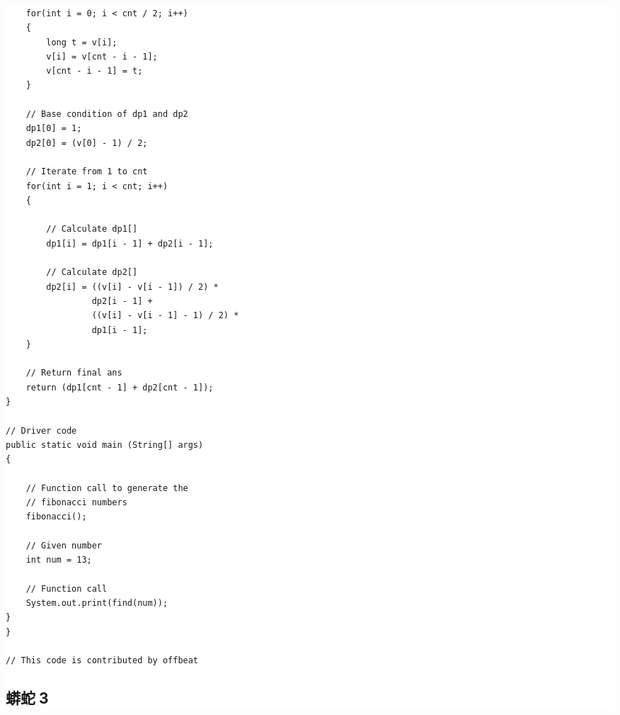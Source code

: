 ```
    for(int i = 0; i < cnt / 2; i++)
    {
        long t = v[i];
        v[i] = v[cnt - i - 1];
        v[cnt - i - 1] = t;
    }

    // Base condition of dp1 and dp2
    dp1[0] = 1;
    dp2[0] = (v[0] - 1) / 2;

    // Iterate from 1 to cnt
    for(int i = 1; i < cnt; i++)
    {

        // Calculate dp1[]
        dp1[i] = dp1[i - 1] + dp2[i - 1];

        // Calculate dp2[]
        dp2[i] = ((v[i] - v[i - 1]) / 2) *
                 dp2[i - 1] +
                 ((v[i] - v[i - 1] - 1) / 2) *
                 dp1[i - 1];
    }

    // Return final ans
    return (dp1[cnt - 1] + dp2[cnt - 1]);
}

// Driver code
public static void main (String[] args)
{

    // Function call to generate the
    // fibonacci numbers
    fibonacci();

    // Given number
    int num = 13;

    // Function call
    System.out.print(find(num));
}
}

// This code is contributed by offbeat
```

## 蟒蛇 3
